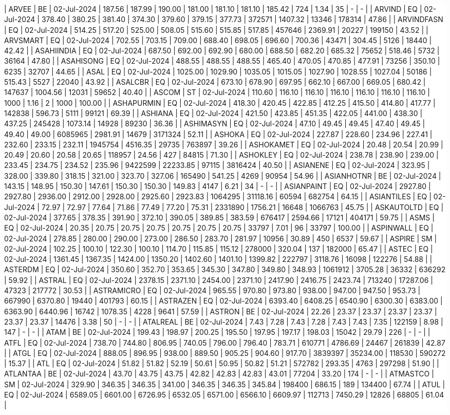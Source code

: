 | ARVEE | BE | 02-Jul-2024 | 187.56 | 187.99 | 190.00 | 181.00 | 181.10 | 181.10 | 185.42 | 724 | 1.34 | 35 | - | - |
| ARVIND | EQ | 02-Jul-2024 | 378.40 | 380.25 | 381.40 | 374.30 | 379.60 | 379.15 | 377.73 | 372571 | 1407.32 | 13346 | 178314 | 47.86 |
| ARVINDFASN | EQ | 02-Jul-2024 | 514.25 | 517.20 | 525.00 | 508.05 | 515.60 | 515.85 | 517.85 | 457646 | 2369.91 | 20227 | 199150 | 43.52 |
| ARVSMART | EQ | 02-Jul-2024 | 702.55 | 703.15 | 709.00 | 688.40 | 698.05 | 696.60 | 700.36 | 43471 | 304.45 | 5126 | 18440 | 42.42 |
| ASAHIINDIA | EQ | 02-Jul-2024 | 687.50 | 692.00 | 692.90 | 680.00 | 688.50 | 682.20 | 685.32 | 75652 | 518.46 | 5732 | 36164 | 47.80 |
| ASAHISONG | EQ | 02-Jul-2024 | 488.55 | 488.55 | 488.55 | 465.40 | 470.05 | 470.85 | 477.91 | 73256 | 350.10 | 6235 | 32707 | 44.65 |
| ASAL | EQ | 02-Jul-2024 | 1025.00 | 1029.90 | 1035.05 | 1015.05 | 1027.90 | 1028.55 | 1027.04 | 50186 | 515.43 | 5527 | 22040 | 43.92 |
| ASALCBR | EQ | 02-Jul-2024 | 673.10 | 678.90 | 697.95 | 662.10 | 667.00 | 669.05 | 680.42 | 147637 | 1004.56 | 12031 | 59652 | 40.40 |
| ASCOM | ST | 02-Jul-2024 | 110.60 | 116.10 | 116.10 | 116.10 | 116.10 | 116.10 | 116.10 | 1000 | 1.16 | 2 | 1000 | 100.00 |
| ASHAPURMIN | EQ | 02-Jul-2024 | 418.30 | 420.45 | 422.85 | 412.25 | 415.50 | 414.80 | 417.77 | 142838 | 596.73 | 5111 | 99121 | 69.39 |
| ASHIANA | EQ | 02-Jul-2024 | 421.50 | 423.85 | 451.35 | 422.05 | 441.00 | 438.30 | 437.25 | 245428 | 1073.14 | 14928 | 89230 | 36.36 |
| ASHIMASYN | EQ | 02-Jul-2024 | 47.10 | 49.45 | 49.45 | 47.40 | 49.45 | 49.40 | 49.00 | 6085965 | 2981.91 | 14679 | 3171324 | 52.11 |
| ASHOKA | EQ | 02-Jul-2024 | 227.87 | 228.60 | 234.96 | 227.41 | 232.60 | 233.15 | 232.11 | 1945754 | 4516.35 | 29735 | 763897 | 39.26 |
| ASHOKAMET | EQ | 02-Jul-2024 | 20.48 | 20.54 | 20.99 | 20.49 | 20.60 | 20.58 | 20.65 | 118957 | 24.56 | 427 | 84815 | 71.30 |
| ASHOKLEY | EQ | 02-Jul-2024 | 238.78 | 238.90 | 239.00 | 233.45 | 234.75 | 234.52 | 235.96 | 9422599 | 22233.85 | 97115 | 3816424 | 40.50 |
| ASIANENE | EQ | 02-Jul-2024 | 323.95 | 328.00 | 339.80 | 318.15 | 321.00 | 323.70 | 327.06 | 165490 | 541.25 | 4269 | 90954 | 54.96 |
| ASIANHOTNR | BE | 02-Jul-2024 | 143.15 | 148.95 | 150.30 | 147.61 | 150.30 | 150.30 | 149.83 | 4147 | 6.21 | 34 | - | - |
| ASIANPAINT | EQ | 02-Jul-2024 | 2927.80 | 2927.80 | 2936.00 | 2912.00 | 2928.00 | 2925.60 | 2923.83 | 1064295 | 31118.16 | 60594 | 682754 | 64.15 |
| ASIANTILES | EQ | 02-Jul-2024 | 72.97 | 72.97 | 77.64 | 71.86 | 77.49 | 77.20 | 75.31 | 2331890 | 1756.21 | 16648 | 1066763 | 45.75 |
| ASKAUTOLTD | EQ | 02-Jul-2024 | 377.65 | 378.35 | 391.90 | 372.10 | 390.05 | 389.85 | 383.59 | 676417 | 2594.66 | 17121 | 404171 | 59.75 |
| ASMS | EQ | 02-Jul-2024 | 20.35 | 20.75 | 20.75 | 20.75 | 20.75 | 20.75 | 20.75 | 33797 | 7.01 | 96 | 33797 | 100.00 |
| ASPINWALL | EQ | 02-Jul-2024 | 278.85 | 280.00 | 290.00 | 273.00 | 286.50 | 283.70 | 281.97 | 10956 | 30.89 | 450 | 6537 | 59.67 |
| ASPIRE | SM | 02-Jul-2024 | 102.25 | 100.10 | 122.30 | 100.10 | 114.70 | 115.85 | 115.12 | 278000 | 320.04 | 137 | 182000 | 65.47 |
| ASTEC | EQ | 02-Jul-2024 | 1361.45 | 1367.35 | 1424.00 | 1350.20 | 1402.60 | 1401.10 | 1399.82 | 222797 | 3118.76 | 16098 | 122276 | 54.88 |
| ASTERDM | EQ | 02-Jul-2024 | 350.60 | 352.70 | 353.65 | 345.30 | 347.80 | 349.80 | 348.93 | 1061912 | 3705.28 | 36332 | 636292 | 59.92 |
| ASTRAL | EQ | 02-Jul-2024 | 2378.15 | 2371.10 | 2454.00 | 2371.10 | 2417.90 | 2416.75 | 2423.74 | 713240 | 17287.06 | 47323 | 217772 | 30.53 |
| ASTRAMICRO | EQ | 02-Jul-2024 | 965.55 | 970.80 | 973.80 | 938.00 | 947.00 | 947.50 | 953.73 | 667990 | 6370.80 | 19440 | 401793 | 60.15 |
| ASTRAZEN | EQ | 02-Jul-2024 | 6393.40 | 6408.25 | 6540.90 | 6300.30 | 6383.00 | 6363.90 | 6440.96 | 16742 | 1078.35 | 4228 | 9641 | 57.59 |
| ASTRON | BE | 02-Jul-2024 | 22.26 | 23.37 | 23.37 | 23.37 | 23.37 | 23.37 | 23.37 | 14476 | 3.38 | 50 | - | - |
| ATALREAL | BE | 02-Jul-2024 | 7.43 | 7.28 | 7.43 | 7.28 | 7.43 | 7.43 | 7.35 | 122159 | 8.98 | 147 | - | - |
| ATAM | BE | 02-Jul-2024 | 199.43 | 198.97 | 200.25 | 195.50 | 197.95 | 197.17 | 198.03 | 15042 | 29.79 | 226 | - | - |
| ATFL | EQ | 02-Jul-2024 | 738.70 | 744.80 | 806.95 | 740.05 | 796.00 | 796.40 | 783.71 | 610771 | 4786.69 | 24467 | 261839 | 42.87 |
| ATGL | EQ | 02-Jul-2024 | 888.05 | 896.95 | 938.00 | 889.50 | 905.25 | 904.60 | 917.70 | 3839397 | 35234.00 | 118530 | 590272 | 15.37 |
| ATL | EQ | 02-Jul-2024 | 51.82 | 51.82 | 52.19 | 50.61 | 50.95 | 50.82 | 51.21 | 572782 | 293.35 | 4763 | 297298 | 51.90 |
| ATLANTAA | BE | 02-Jul-2024 | 43.70 | 43.75 | 43.75 | 42.82 | 42.83 | 42.83 | 43.01 | 77204 | 33.20 | 174 | - | - |
| ATMASTCO | SM | 02-Jul-2024 | 329.90 | 346.35 | 346.35 | 341.00 | 346.35 | 346.35 | 345.84 | 198400 | 686.15 | 189 | 134400 | 67.74 |
| ATUL | EQ | 02-Jul-2024 | 6589.05 | 6601.00 | 6726.95 | 6532.05 | 6571.00 | 6566.10 | 6609.97 | 112713 | 7450.29 | 12826 | 68805 | 61.04 |